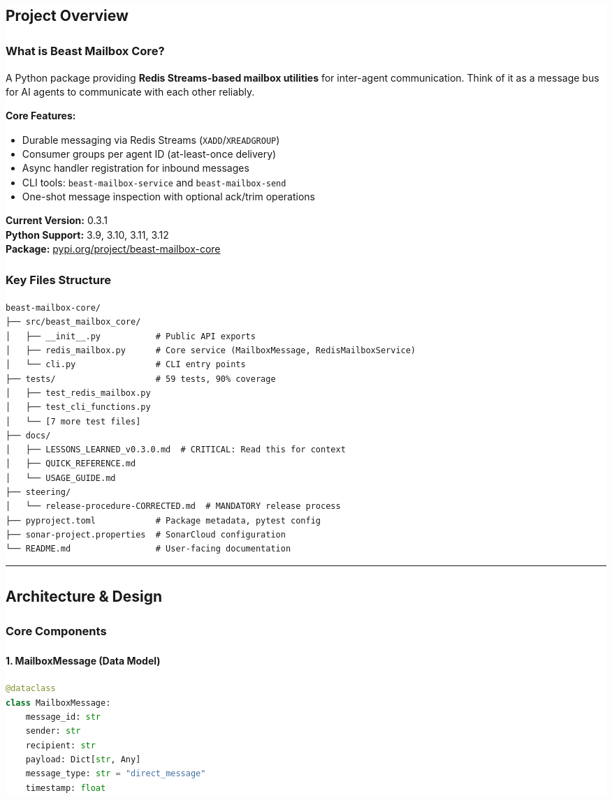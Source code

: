 
## Project Overview

### What is Beast Mailbox Core?

A Python package providing **Redis Streams-based mailbox utilities** for inter-agent communication. Think of it as a message bus for AI agents to communicate with each other reliably.

**Core Features:**
- Durable messaging via Redis Streams (`XADD`/`XREADGROUP`)
- Consumer groups per agent ID (at-least-once delivery)
- Async handler registration for inbound messages
- CLI tools: `beast-mailbox-service` and `beast-mailbox-send`
- One-shot message inspection with optional ack/trim operations

**Current Version:** 0.3.1  
**Python Support:** 3.9, 3.10, 3.11, 3.12  
**Package:** [pypi.org/project/beast-mailbox-core](https://pypi.org/project/beast-mailbox-core/)

### Key Files Structure

```
beast-mailbox-core/
├── src/beast_mailbox_core/
│   ├── __init__.py           # Public API exports
│   ├── redis_mailbox.py      # Core service (MailboxMessage, RedisMailboxService)
│   └── cli.py                # CLI entry points
├── tests/                    # 59 tests, 90% coverage
│   ├── test_redis_mailbox.py
│   ├── test_cli_functions.py
│   └── [7 more test files]
├── docs/
│   ├── LESSONS_LEARNED_v0.3.0.md  # CRITICAL: Read this for context
│   ├── QUICK_REFERENCE.md
│   └── USAGE_GUIDE.md
├── steering/
│   └── release-procedure-CORRECTED.md  # MANDATORY release process
├── pyproject.toml            # Package metadata, pytest config
├── sonar-project.properties  # SonarCloud configuration
└── README.md                 # User-facing documentation
```

---

## Architecture & Design

### Core Components

#### 1. **MailboxMessage** (Data Model)
```python
@dataclass
class MailboxMessage:
    message_id: str
    sender: str
    recipient: str
    payload: Dict[str, Any]
    message_type: str = "direct_message"
    timestamp: float
```
